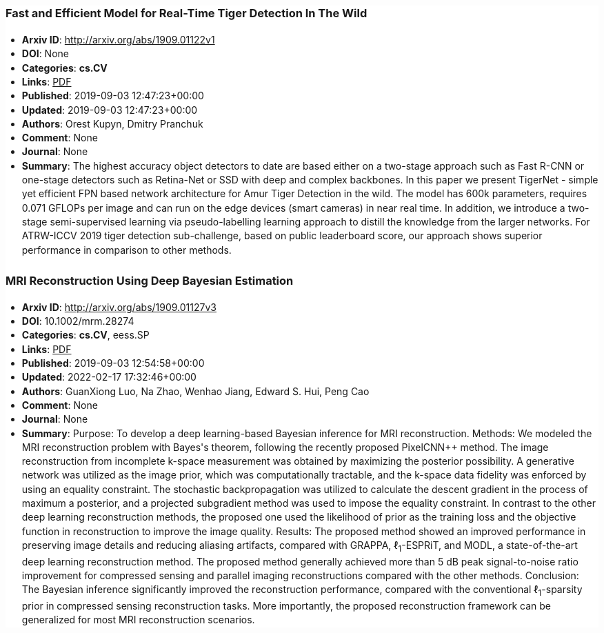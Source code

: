 

### Fast and Efficient Model for Real-Time Tiger Detection In The Wild
- **Arxiv ID**: http://arxiv.org/abs/1909.01122v1
- **DOI**: None
- **Categories**: **cs.CV**
- **Links**: [PDF](http://arxiv.org/pdf/1909.01122v1)
- **Published**: 2019-09-03 12:47:23+00:00
- **Updated**: 2019-09-03 12:47:23+00:00
- **Authors**: Orest Kupyn, Dmitry Pranchuk
- **Comment**: None
- **Journal**: None
- **Summary**: The highest accuracy object detectors to date are based either on a two-stage approach such as Fast R-CNN or one-stage detectors such as Retina-Net or SSD with deep and complex backbones. In this paper we present TigerNet - simple yet efficient FPN based network architecture for Amur Tiger Detection in the wild. The model has 600k parameters, requires 0.071 GFLOPs per image and can run on the edge devices (smart cameras) in near real time. In addition, we introduce a two-stage semi-supervised learning via pseudo-labelling learning approach to distill the knowledge from the larger networks. For ATRW-ICCV 2019 tiger detection sub-challenge, based on public leaderboard score, our approach shows superior performance in comparison to other methods.



### MRI Reconstruction Using Deep Bayesian Estimation
- **Arxiv ID**: http://arxiv.org/abs/1909.01127v3
- **DOI**: 10.1002/mrm.28274
- **Categories**: **cs.CV**, eess.SP
- **Links**: [PDF](http://arxiv.org/pdf/1909.01127v3)
- **Published**: 2019-09-03 12:54:58+00:00
- **Updated**: 2022-02-17 17:32:46+00:00
- **Authors**: GuanXiong Luo, Na Zhao, Wenhao Jiang, Edward S. Hui, Peng Cao
- **Comment**: None
- **Journal**: None
- **Summary**: Purpose: To develop a deep learning-based Bayesian inference for MRI reconstruction. Methods: We modeled the MRI reconstruction problem with Bayes's theorem, following the recently proposed PixelCNN++ method. The image reconstruction from incomplete k-space measurement was obtained by maximizing the posterior possibility. A generative network was utilized as the image prior, which was computationally tractable, and the k-space data fidelity was enforced by using an equality constraint. The stochastic backpropagation was utilized to calculate the descent gradient in the process of maximum a posterior, and a projected subgradient method was used to impose the equality constraint. In contrast to the other deep learning reconstruction methods, the proposed one used the likelihood of prior as the training loss and the objective function in reconstruction to improve the image quality. Results: The proposed method showed an improved performance in preserving image details and reducing aliasing artifacts, compared with GRAPPA, $\ell_1$-ESPRiT, and MODL, a state-of-the-art deep learning reconstruction method. The proposed method generally achieved more than 5 dB peak signal-to-noise ratio improvement for compressed sensing and parallel imaging reconstructions compared with the other methods. Conclusion: The Bayesian inference significantly improved the reconstruction performance, compared with the conventional $\ell_1$-sparsity prior in compressed sensing reconstruction tasks. More importantly, the proposed reconstruction framework can be generalized for most MRI reconstruction scenarios.
